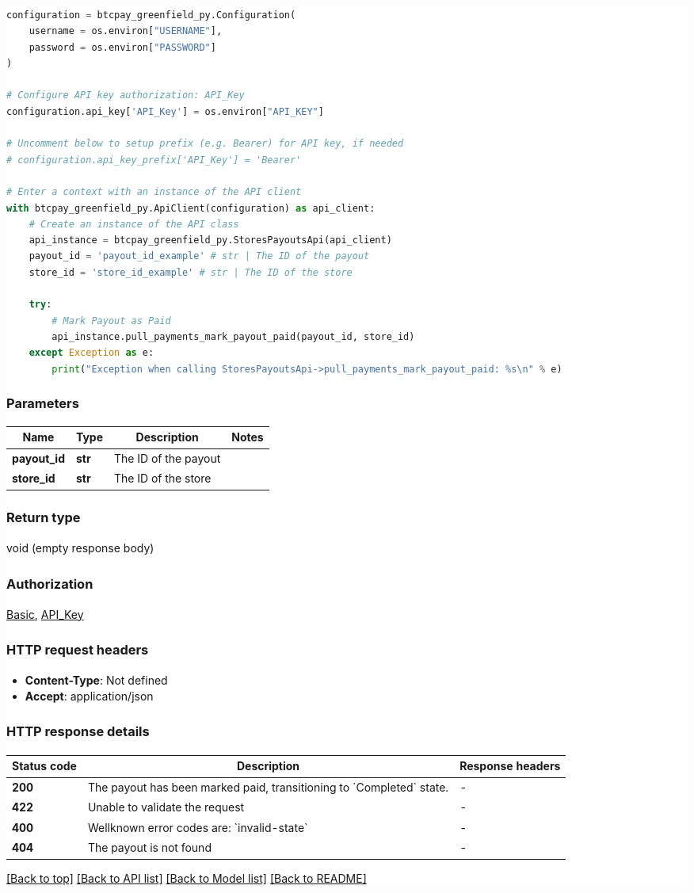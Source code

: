 ```python
configuration = btcpay_greenfield_py.Configuration(
    username = os.environ["USERNAME"],
    password = os.environ["PASSWORD"]
)

# Configure API key authorization: API_Key
configuration.api_key['API_Key'] = os.environ["API_KEY"]

# Uncomment below to setup prefix (e.g. Bearer) for API key, if needed
# configuration.api_key_prefix['API_Key'] = 'Bearer'

# Enter a context with an instance of the API client
with btcpay_greenfield_py.ApiClient(configuration) as api_client:
    # Create an instance of the API class
    api_instance = btcpay_greenfield_py.StoresPayoutsApi(api_client)
    payout_id = 'payout_id_example' # str | The ID of the payout
    store_id = 'store_id_example' # str | The ID of the store

    try:
        # Mark Payout as Paid
        api_instance.pull_payments_mark_payout_paid(payout_id, store_id)
    except Exception as e:
        print("Exception when calling StoresPayoutsApi->pull_payments_mark_payout_paid: %s\n" % e)
```



### Parameters

Name | Type | Description  | Notes
------------- | ------------- | ------------- | -------------
 **payout_id** | **str**| The ID of the payout | 
 **store_id** | **str**| The ID of the store | 

### Return type

void (empty response body)

### Authorization

[Basic](../README.md#Basic), [API_Key](../README.md#API_Key)

### HTTP request headers

 - **Content-Type**: Not defined
 - **Accept**: application/json

### HTTP response details
| Status code | Description | Response headers |
|-------------|-------------|------------------|
**200** | The payout has been marked paid, transitioning to &#x60;Completed&#x60; state. |  -  |
**422** | Unable to validate the request |  -  |
**400** | Wellknown error codes are: &#x60;invalid-state&#x60; |  -  |
**404** | The payout is not found |  -  |

[[Back to top]](#) [[Back to API list]](../README.md#documentation-for-api-endpoints) [[Back to Model list]](../README.md#documentation-for-models) [[Back to README]](../README.md)

